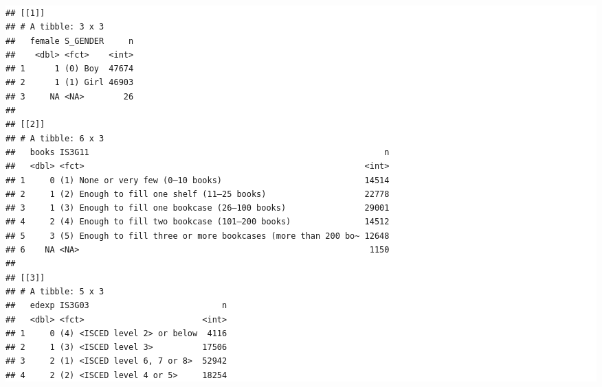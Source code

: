     ## [[1]]
    ## # A tibble: 3 x 3
    ##   female S_GENDER     n
    ##    <dbl> <fct>    <int>
    ## 1      1 (0) Boy  47674
    ## 2      1 (1) Girl 46903
    ## 3     NA <NA>        26
    ## 
    ## [[2]]
    ## # A tibble: 6 x 3
    ##   books IS3G11                                                            n
    ##   <dbl> <fct>                                                         <int>
    ## 1     0 (1) None or very few (0–10 books)                             14514
    ## 2     1 (2) Enough to fill one shelf (11–25 books)                    22778
    ## 3     1 (3) Enough to fill one bookcase (26–100 books)                29001
    ## 4     2 (4) Enough to fill two bookcase (101–200 books)               14512
    ## 5     3 (5) Enough to fill three or more bookcases (more than 200 bo~ 12648
    ## 6    NA <NA>                                                           1150
    ## 
    ## [[3]]
    ## # A tibble: 5 x 3
    ##   edexp IS3G03                           n
    ##   <dbl> <fct>                        <int>
    ## 1     0 (4) <ISCED level 2> or below  4116
    ## 2     1 (3) <ISCED level 3>          17506
    ## 3     2 (1) <ISCED level 6, 7 or 8>  52942
    ## 4     2 (2) <ISCED level 4 or 5>     18254